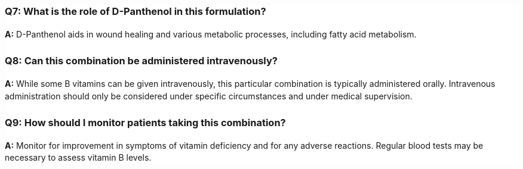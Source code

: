 ### **Q7: What is the role of D-Panthenol in this formulation?**

**A:** D-Panthenol aids in wound healing and various metabolic processes, including fatty acid metabolism.

### **Q8: Can this combination be administered intravenously?**

**A:** While some B vitamins can be given intravenously, this particular combination is typically administered orally. Intravenous administration should only be considered under specific circumstances and under medical supervision.

### **Q9: How should I monitor patients taking this combination?**

**A:** Monitor for improvement in symptoms of vitamin deficiency and for any adverse reactions.  Regular blood tests may be necessary to assess vitamin B levels.


